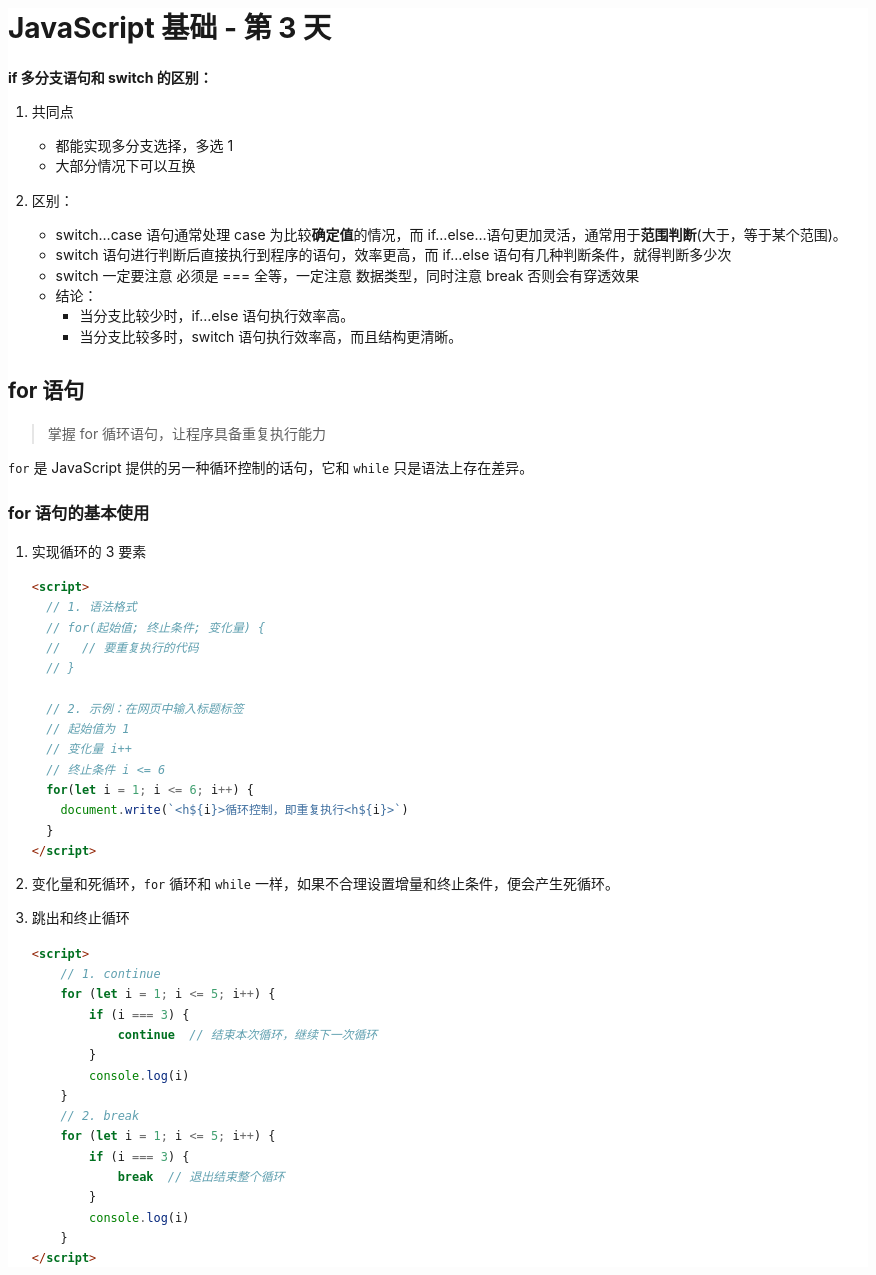 # JavaScript 基础 - 第 3 天

**if 多分支语句和 switch 的区别：**

1. 共同点

    - 都能实现多分支选择，多选 1
    - 大部分情况下可以互换

2. 区别：

    - switch…case 语句通常处理 case 为比较**确定值**的情况，而 if…else…语句更加灵活，通常用于**范围判断**(大于，等于某个范围)。
    - switch 语句进行判断后直接执行到程序的语句，效率更高，而 if…else 语句有几种判断条件，就得判断多少次
    - switch 一定要注意 必须是 ===  全等，一定注意 数据类型，同时注意 break 否则会有穿透效果
    - 结论：
      - 当分支比较少时，if…else 语句执行效率高。
      - 当分支比较多时，switch 语句执行效率高，而且结构更清晰。

## for 语句

> 掌握 for 循环语句，让程序具备重复执行能力

`for` 是 JavaScript 提供的另一种循环控制的话句，它和 `while` 只是语法上存在差异。

### for 语句的基本使用

1. 实现循环的 3 要素

    ```html
    <script>
      // 1. 语法格式
      // for(起始值; 终止条件; 变化量) {
      //   // 要重复执行的代码
      // }

      // 2. 示例：在网页中输入标题标签
      // 起始值为 1
      // 变化量 i++
      // 终止条件 i <= 6
      for(let i = 1; i <= 6; i++) {
        document.write(`<h${i}>循环控制，即重复执行<h${i}>`)
      }
    </script>
    ```

2. 变化量和死循环，`for` 循环和 `while` 一样，如果不合理设置增量和终止条件，便会产生死循环。

3. 跳出和终止循环

    ```html
    <script>
        // 1. continue
        for (let i = 1; i <= 5; i++) {
            if (i === 3) {
                continue  // 结束本次循环，继续下一次循环
            }
            console.log(i)
        }
        // 2. break
        for (let i = 1; i <= 5; i++) {
            if (i === 3) {
                break  // 退出结束整个循环
            }
            console.log(i)
        }
    </script>
    ```